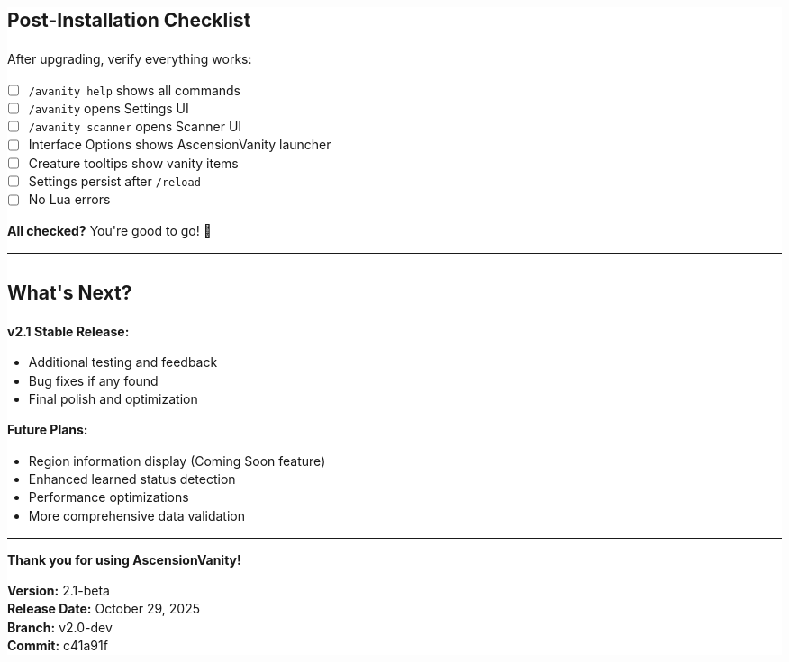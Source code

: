 ## Post-Installation Checklist

After upgrading, verify everything works:

- [ ] `/avanity help` shows all commands
- [ ] `/avanity` opens Settings UI
- [ ] `/avanity scanner` opens Scanner UI
- [ ] Interface Options shows AscensionVanity launcher
- [ ] Creature tooltips show vanity items
- [ ] Settings persist after `/reload`
- [ ] No Lua errors

**All checked?** You're good to go! 🎉

---

## What's Next?

**v2.1 Stable Release:**
- Additional testing and feedback
- Bug fixes if any found
- Final polish and optimization

**Future Plans:**
- Region information display (Coming Soon feature)
- Enhanced learned status detection
- Performance optimizations
- More comprehensive data validation

---

**Thank you for using AscensionVanity!**

**Version:** 2.1-beta  
**Release Date:** October 29, 2025  
**Branch:** v2.0-dev  
**Commit:** c41a91f
